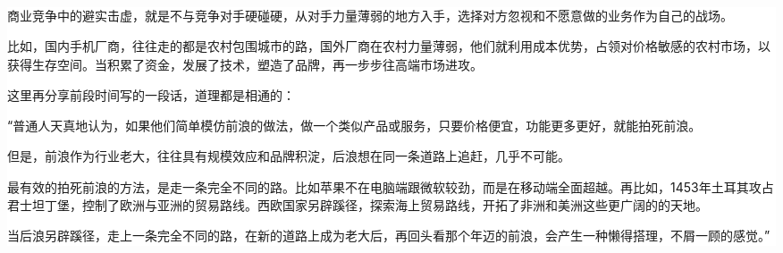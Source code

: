  

商业竞争中的避实击虚，就是不与竞争对手硬碰硬，从对手力量薄弱的地方入手，选择对方忽视和不愿意做的业务作为自己的战场。

 

比如，国内手机厂商，往往走的都是农村包围城市的路，国外厂商在农村力量薄弱，他们就利用成本优势，占领对价格敏感的农村市场，以获得生存空间。当积累了资金，发展了技术，塑造了品牌，再一步步往高端市场进攻。

 

这里再分享前段时间写的一段话，道理都是相通的：

 

“普通人天真地认为，如果他们简单模仿前浪的做法，做一个类似产品或服务，只要价格便宜，功能更多更好，就能拍死前浪。

 

但是，前浪作为行业老大，往往具有规模效应和品牌积淀，后浪想在同一条道路上追赶，几乎不可能。

 

最有效的拍死前浪的方法，是走一条完全不同的路。比如苹果不在电脑端跟微软较劲，而是在移动端全面超越。再比如，1453年土耳其攻占君士坦丁堡，控制了欧洲与亚洲的贸易路线。西欧国家另辟蹊径，探索海上贸易路线，开拓了非洲和美洲这些更广阔的的天地。

 

当后浪另辟蹊径，走上一条完全不同的路，在新的道路上成为老大后，再回头看那个年迈的前浪，会产生一种懒得搭理，不屑一顾的感觉。”

 

